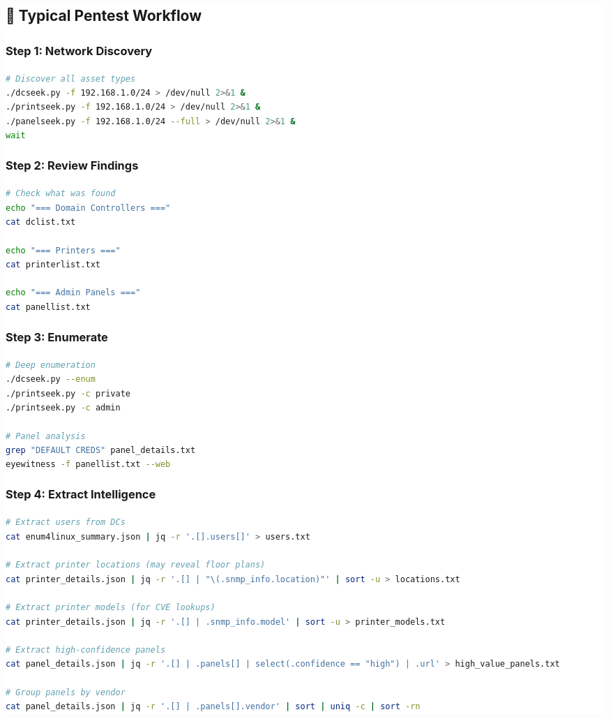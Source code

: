 
## 🎯 Typical Pentest Workflow

### Step 1: Network Discovery
```bash
# Discover all asset types
./dcseek.py -f 192.168.1.0/24 > /dev/null 2>&1 &
./printseek.py -f 192.168.1.0/24 > /dev/null 2>&1 &
./panelseek.py -f 192.168.1.0/24 --full > /dev/null 2>&1 &
wait
```

### Step 2: Review Findings
```bash
# Check what was found
echo "=== Domain Controllers ==="
cat dclist.txt

echo "=== Printers ==="
cat printerlist.txt

echo "=== Admin Panels ==="
cat panellist.txt
```

### Step 3: Enumerate
```bash
# Deep enumeration
./dcseek.py --enum
./printseek.py -c private
./printseek.py -c admin

# Panel analysis
grep "DEFAULT CREDS" panel_details.txt
eyewitness -f panellist.txt --web
```

### Step 4: Extract Intelligence
```bash
# Extract users from DCs
cat enum4linux_summary.json | jq -r '.[].users[]' > users.txt

# Extract printer locations (may reveal floor plans)
cat printer_details.json | jq -r '.[] | "\(.snmp_info.location)"' | sort -u > locations.txt

# Extract printer models (for CVE lookups)
cat printer_details.json | jq -r '.[] | .snmp_info.model' | sort -u > printer_models.txt

# Extract high-confidence panels
cat panel_details.json | jq -r '.[] | .panels[] | select(.confidence == "high") | .url' > high_value_panels.txt

# Group panels by vendor
cat panel_details.json | jq -r '.[] | .panels[].vendor' | sort | uniq -c | sort -rn
```
